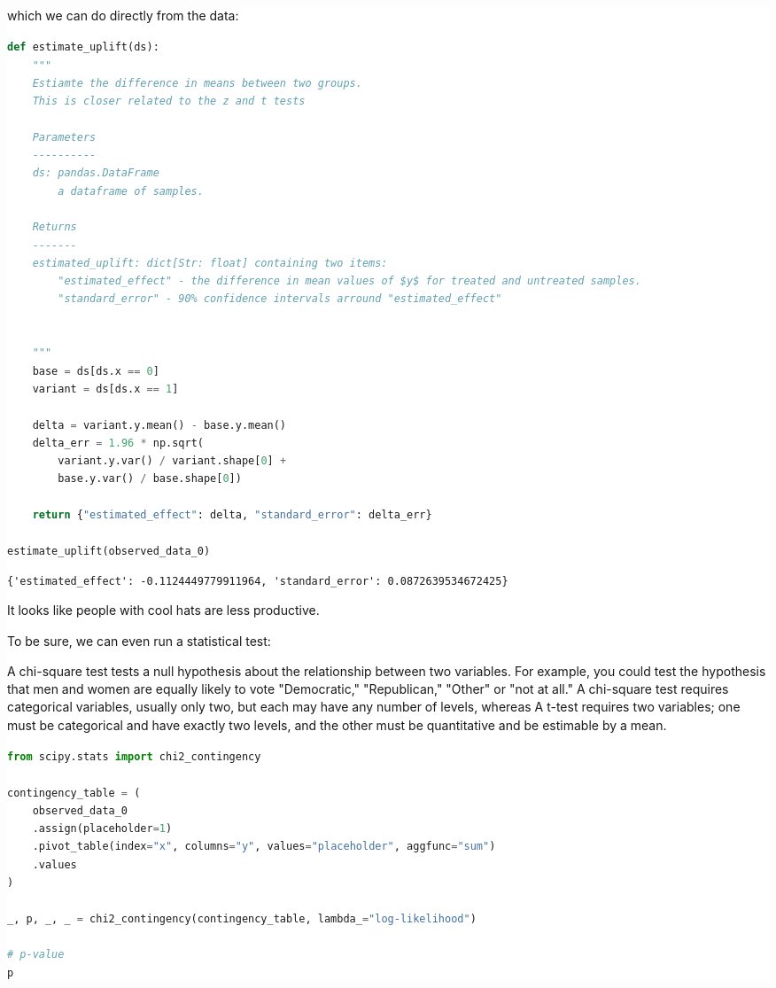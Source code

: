which we can do directly from the data:


```python
def estimate_uplift(ds):
    """
    Estiamte the difference in means between two groups.
    This is closer related to the z and t tests 
    
    Parameters
    ----------
    ds: pandas.DataFrame
        a dataframe of samples.
        
    Returns
    -------
    estimated_uplift: dict[Str: float] containing two items:
        "estimated_effect" - the difference in mean values of $y$ for treated and untreated samples.
        "standard_error" - 90% confidence intervals arround "estimated_effect"
        
        
    """
    base = ds[ds.x == 0]
    variant = ds[ds.x == 1]
    
    delta = variant.y.mean() - base.y.mean()
    delta_err = 1.96 * np.sqrt(
        variant.y.var() / variant.shape[0] + 
        base.y.var() / base.shape[0])
    
    return {"estimated_effect": delta, "standard_error": delta_err}

estimate_uplift(observed_data_0)
```




    {'estimated_effect': -0.1124449779911964, 'standard_error': 0.0872639534672425}



It looks like people with cool hats are less productive. 

To be sure, we can even run a statistical test:

A chi-square test tests a null hypothesis about the relationship between two variables. For example, you could test the hypothesis that men and women are equally likely to vote "Democratic," "Republican," "Other" or "not at all." A chi-square test requires categorical variables, usually only two, but each may have any number of levels, whereas A t-test requires two variables; one must be categorical and have exactly two levels, and the other must be quantitative and be estimable by a mean.   


```python
from scipy.stats import chi2_contingency

contingency_table = (
    observed_data_0
    .assign(placeholder=1)
    .pivot_table(index="x", columns="y", values="placeholder", aggfunc="sum")
    .values
)

_, p, _, _ = chi2_contingency(contingency_table, lambda_="log-likelihood")

# p-value
p
```
